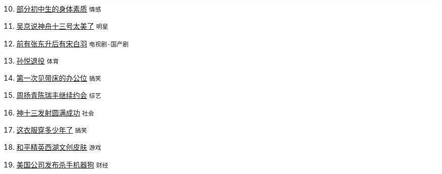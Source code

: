 10. [部分初中生的身体素质](https://m.weibo.cn/search?containerid=100103type%3D1%26t%3D10%26q%3D%23%E9%83%A8%E5%88%86%E5%88%9D%E4%B8%AD%E7%94%9F%E7%9A%84%E8%BA%AB%E4%BD%93%E7%B4%A0%E8%B4%A8%23&isnewpage=1&extparam=seat%3D1%26filter_type%3Drealtimehot%26dgr%3D0%26cate%3D0%26pos%3D8%26realpos%3D7%26flag%3D1%26c_type%3D31%26display_time%3D1634375464%26pre_seqid%3D1634375464803031925262&luicode=10000011&lfid=106003type%3D25%26t%3D3%26disable_hot%3D1%26filter_type%3Drealtimehot) `情感` 

11. [吴京说神舟十三号太美了](https://m.weibo.cn/search?containerid=100103type%3D1%26t%3D10%26q%3D%23%E5%90%B4%E4%BA%AC%E8%AF%B4%E7%A5%9E%E8%88%9F%E5%8D%81%E4%B8%89%E5%8F%B7%E5%A4%AA%E7%BE%8E%E4%BA%86%23&isnewpage=1&extparam=seat%3D1%26filter_type%3Drealtimehot%26dgr%3D0%26cate%3D0%26pos%3D9%26realpos%3D8%26flag%3D1%26c_type%3D31%26display_time%3D1634375464%26pre_seqid%3D1634375464803031925262&luicode=10000011&lfid=106003type%3D25%26t%3D3%26disable_hot%3D1%26filter_type%3Drealtimehot) `明星` 

12. [前有张东升后有宋白羽](https://m.weibo.cn/search?containerid=100103type%3D1%26t%3D10%26q%3D%23%E5%89%8D%E6%9C%89%E5%BC%A0%E4%B8%9C%E5%8D%87%E5%90%8E%E6%9C%89%E5%AE%8B%E7%99%BD%E7%BE%BD%23&isnewpage=1&extparam=seat%3D1%26filter_type%3Drealtimehot%26dgr%3D0%26cate%3D0%26pos%3D10%26realpos%3D9%26flag%3D257%26c_type%3D31%26display_time%3D1634375464%26pre_seqid%3D1634375464803031925262&luicode=10000011&lfid=106003type%3D25%26t%3D3%26disable_hot%3D1%26filter_type%3Drealtimehot) `电视剧-国产剧` 

13. [孙悦退役](https://m.weibo.cn/search?containerid=100103type%3D1%26t%3D10%26q%3D%23%E5%AD%99%E6%82%A6%E9%80%80%E5%BD%B9%23&isnewpage=1&extparam=seat%3D1%26filter_type%3Drealtimehot%26dgr%3D0%26cate%3D0%26pos%3D11%26realpos%3D10%26flag%3D0%26c_type%3D31%26display_time%3D1634375464%26pre_seqid%3D1634375464803031925262&luicode=10000011&lfid=106003type%3D25%26t%3D3%26disable_hot%3D1%26filter_type%3Drealtimehot) `体育` 

14. [第一次见带床的办公位](https://m.weibo.cn/search?containerid=100103type%3D1%26t%3D10%26q%3D%23%E7%AC%AC%E4%B8%80%E6%AC%A1%E8%A7%81%E5%B8%A6%E5%BA%8A%E7%9A%84%E5%8A%9E%E5%85%AC%E4%BD%8D%23&isnewpage=1&extparam=seat%3D1%26filter_type%3Drealtimehot%26dgr%3D0%26cate%3D0%26pos%3D12%26realpos%3D11%26flag%3D0%26c_type%3D31%26display_time%3D1634375464%26pre_seqid%3D1634375464803031925262&luicode=10000011&lfid=106003type%3D25%26t%3D3%26disable_hot%3D1%26filter_type%3Drealtimehot) `搞笑` 

15. [周扬青陈瑞丰继续约会](https://m.weibo.cn/search?containerid=100103type%3D1%26t%3D10%26q%3D%23%E5%91%A8%E6%89%AC%E9%9D%92%E9%99%88%E7%91%9E%E4%B8%B0%E7%BB%A7%E7%BB%AD%E7%BA%A6%E4%BC%9A%23&isnewpage=1&extparam=seat%3D1%26filter_type%3Drealtimehot%26dgr%3D0%26cate%3D0%26pos%3D13%26realpos%3D12%26flag%3D1024%26c_type%3D31%26display_time%3D1634375464%26pre_seqid%3D1634375464803031925262&luicode=10000011&lfid=106003type%3D25%26t%3D3%26disable_hot%3D1%26filter_type%3Drealtimehot) `综艺` 

16. [神十三发射圆满成功](https://m.weibo.cn/search?containerid=100103type%3D1%26t%3D10%26q%3D%23%E7%A5%9E%E5%8D%81%E4%B8%89%E5%8F%91%E5%B0%84%E5%9C%86%E6%BB%A1%E6%88%90%E5%8A%9F%23&isnewpage=1&extparam=seat%3D1%26filter_type%3Drealtimehot%26dgr%3D0%26cate%3D0%26pos%3D14%26realpos%3D13%26flag%3D0%26c_type%3D31%26display_time%3D1634375464%26pre_seqid%3D1634375464803031925262&luicode=10000011&lfid=106003type%3D25%26t%3D3%26disable_hot%3D1%26filter_type%3Drealtimehot) `社会` 

17. [这衣服穿多少年了](https://m.weibo.cn/search?containerid=100103type%3D1%26t%3D10%26q%3D%23%E8%BF%99%E8%A1%A3%E6%9C%8D%E7%A9%BF%E5%A4%9A%E5%B0%91%E5%B9%B4%E4%BA%86%23&isnewpage=1&extparam=seat%3D1%26filter_type%3Drealtimehot%26dgr%3D0%26cate%3D0%26pos%3D15%26realpos%3D14%26flag%3D1%26c_type%3D31%26display_time%3D1634375464%26pre_seqid%3D1634375464803031925262&luicode=10000011&lfid=106003type%3D25%26t%3D3%26disable_hot%3D1%26filter_type%3Drealtimehot) `搞笑` 

18. [和平精英西湖文创皮肤](https://m.weibo.cn/search?containerid=100103type%3D1%26t%3D10%26q%3D%23%E5%92%8C%E5%B9%B3%E7%B2%BE%E8%8B%B1%E8%A5%BF%E6%B9%96%E6%96%87%E5%88%9B%E7%9A%AE%E8%82%A4%23&isnewpage=1&extparam=seat%3D1%26filter_type%3Drealtimehot%26dgr%3D0%26cate%3D0%26pos%3D16%26c_type%3D31%26adid%3D135739%26display_time%3D1634375464%26pre_seqid%3D1634375464803031925262&luicode=10000011&lfid=106003type%3D25%26t%3D3%26disable_hot%3D1%26filter_type%3Drealtimehot) `游戏` 

19. [美国公司发布杀手机器狗](https://m.weibo.cn/search?containerid=100103type%3D1%26t%3D10%26q%3D%23%E7%BE%8E%E5%9B%BD%E5%85%AC%E5%8F%B8%E5%8F%91%E5%B8%83%E6%9D%80%E6%89%8B%E6%9C%BA%E5%99%A8%E7%8B%97%23&isnewpage=1&extparam=seat%3D1%26filter_type%3Drealtimehot%26dgr%3D0%26cate%3D0%26pos%3D17%26realpos%3D15%26flag%3D0%26c_type%3D31%26display_time%3D1634375464%26pre_seqid%3D1634375464803031925262&luicode=10000011&lfid=106003type%3D25%26t%3D3%26disable_hot%3D1%26filter_type%3Drealtimehot) `财经` 
